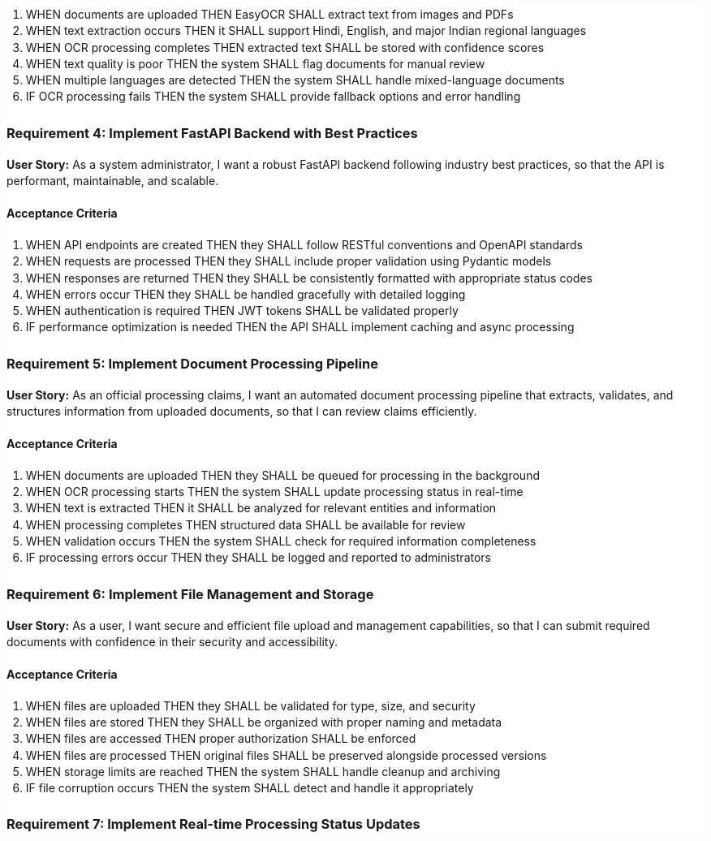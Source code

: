 1. WHEN documents are uploaded THEN EasyOCR SHALL extract text from images and PDFs
2. WHEN text extraction occurs THEN it SHALL support Hindi, English, and major Indian regional languages
3. WHEN OCR processing completes THEN extracted text SHALL be stored with confidence scores
4. WHEN text quality is poor THEN the system SHALL flag documents for manual review
5. WHEN multiple languages are detected THEN the system SHALL handle mixed-language documents
6. IF OCR processing fails THEN the system SHALL provide fallback options and error handling

### Requirement 4: Implement FastAPI Backend with Best Practices

**User Story:** As a system administrator, I want a robust FastAPI backend following industry best practices, so that the API is performant, maintainable, and scalable.

#### Acceptance Criteria

1. WHEN API endpoints are created THEN they SHALL follow RESTful conventions and OpenAPI standards
2. WHEN requests are processed THEN they SHALL include proper validation using Pydantic models
3. WHEN responses are returned THEN they SHALL be consistently formatted with appropriate status codes
4. WHEN errors occur THEN they SHALL be handled gracefully with detailed logging
5. WHEN authentication is required THEN JWT tokens SHALL be validated properly
6. IF performance optimization is needed THEN the API SHALL implement caching and async processing

### Requirement 5: Implement Document Processing Pipeline

**User Story:** As an official processing claims, I want an automated document processing pipeline that extracts, validates, and structures information from uploaded documents, so that I can review claims efficiently.

#### Acceptance Criteria

1. WHEN documents are uploaded THEN they SHALL be queued for processing in the background
2. WHEN OCR processing starts THEN the system SHALL update processing status in real-time
3. WHEN text is extracted THEN it SHALL be analyzed for relevant entities and information
4. WHEN processing completes THEN structured data SHALL be available for review
5. WHEN validation occurs THEN the system SHALL check for required information completeness
6. IF processing errors occur THEN they SHALL be logged and reported to administrators

### Requirement 6: Implement File Management and Storage

**User Story:** As a user, I want secure and efficient file upload and management capabilities, so that I can submit required documents with confidence in their security and accessibility.

#### Acceptance Criteria

1. WHEN files are uploaded THEN they SHALL be validated for type, size, and security
2. WHEN files are stored THEN they SHALL be organized with proper naming and metadata
3. WHEN files are accessed THEN proper authorization SHALL be enforced
4. WHEN files are processed THEN original files SHALL be preserved alongside processed versions
5. WHEN storage limits are reached THEN the system SHALL handle cleanup and archiving
6. IF file corruption occurs THEN the system SHALL detect and handle it appropriately

### Requirement 7: Implement Real-time Processing Status Updates
